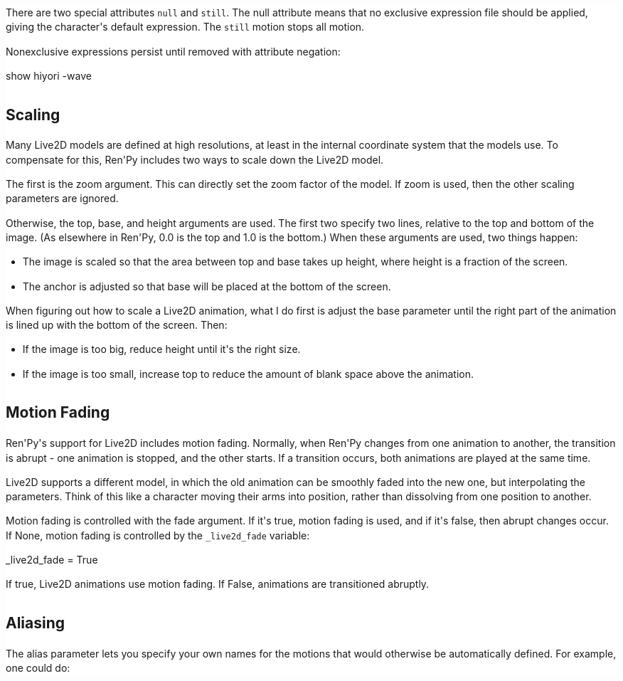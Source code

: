 There are two special attributes `null` and `still`. The null attribute means that no exclusive expression file should be applied, giving the character's default expression. The `still` motion stops all motion.

Nonexclusive expressions persist until removed with attribute negation:

show hiyori \-wave

## Scaling

Many Live2D models are defined at high resolutions, at least in the internal coordinate system that the models use. To compensate for this, Ren'Py includes two ways to scale down the Live2D model.

The first is the zoom argument. This can directly set the zoom factor of the model. If zoom is used, then the other scaling parameters are ignored.

Otherwise, the top, base, and height arguments are used. The first two specify two lines, relative to the top and bottom of the image. (As elsewhere in Ren'Py, 0.0 is the top and 1.0 is the bottom.) When these arguments are used, two things happen:

*   The image is scaled so that the area between top and base takes up height, where height is a fraction of the screen.
    
*   The anchor is adjusted so that base will be placed at the bottom of the screen.
    

When figuring out how to scale a Live2D animation, what I do first is adjust the base parameter until the right part of the animation is lined up with the bottom of the screen. Then:

*   If the image is too big, reduce height until it's the right size.
    
*   If the image is too small, increase top to reduce the amount of blank space above the animation.
    

## Motion Fading

Ren'Py's support for Live2D includes motion fading. Normally, when Ren'Py changes from one animation to another, the transition is abrupt - one animation is stopped, and the other starts. If a transition occurs, both animations are played at the same time.

Live2D supports a different model, in which the old animation can be smoothly faded into the new one, but interpolating the parameters. Think of this like a character moving their arms into position, rather than dissolving from one position to another.

Motion fading is controlled with the fade argument. If it's true, motion fading is used, and if it's false, then abrupt changes occur. If None, motion fading is controlled by the `_live2d_fade` variable:

\_live2d\_fade \= True

If true, Live2D animations use motion fading. If False, animations are transitioned abruptly.

## Aliasing

The alias parameter lets you specify your own names for the motions that would otherwise be automatically defined. For example, one could do:
